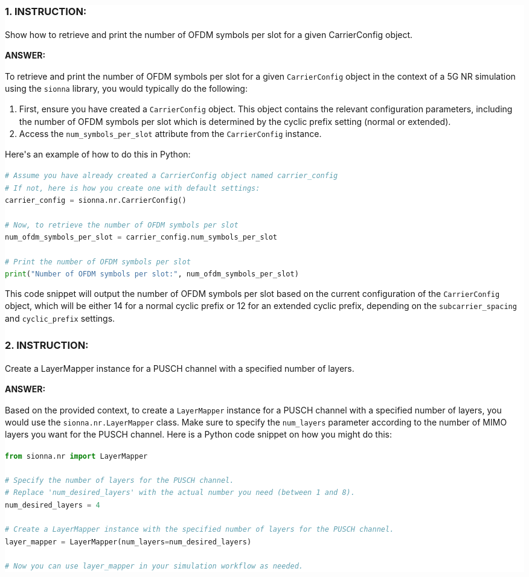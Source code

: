 ### 1. INSTRUCTION:
Show how to retrieve and print the number of OFDM symbols per slot for a given CarrierConfig object.

**ANSWER:**

To retrieve and print the number of OFDM symbols per slot for a given `CarrierConfig` object in the context of a 5G NR simulation using the `sionna` library, you would typically do the following:

1. First, ensure you have created a `CarrierConfig` object. This object contains the relevant configuration parameters, including the number of OFDM symbols per slot which is determined by the cyclic prefix setting (normal or extended).
2. Access the `num_symbols_per_slot` attribute from the `CarrierConfig` instance.

Here's an example of how to do this in Python:

```python
# Assume you have already created a CarrierConfig object named carrier_config
# If not, here is how you create one with default settings:
carrier_config = sionna.nr.CarrierConfig()

# Now, to retrieve the number of OFDM symbols per slot
num_ofdm_symbols_per_slot = carrier_config.num_symbols_per_slot

# Print the number of OFDM symbols per slot
print("Number of OFDM symbols per slot:", num_ofdm_symbols_per_slot)
```

This code snippet will output the number of OFDM symbols per slot based on the current configuration of the `CarrierConfig` object, which will be either 14 for a normal cyclic prefix or 12 for an extended cyclic prefix, depending on the `subcarrier_spacing` and `cyclic_prefix` settings.

### 2. INSTRUCTION:
Create a LayerMapper instance for a PUSCH channel with a specified number of layers.

**ANSWER:**

Based on the provided context, to create a `LayerMapper` instance for a PUSCH channel with a specified number of layers, you would use the `sionna.nr.LayerMapper` class. Make sure to specify the `num_layers` parameter according to the number of MIMO layers you want for the PUSCH channel. Here is a Python code snippet on how you might do this:

```python
from sionna.nr import LayerMapper

# Specify the number of layers for the PUSCH channel.
# Replace 'num_desired_layers' with the actual number you need (between 1 and 8).
num_desired_layers = 4

# Create a LayerMapper instance with the specified number of layers for the PUSCH channel.
layer_mapper = LayerMapper(num_layers=num_desired_layers)

# Now you can use layer_mapper in your simulation workflow as needed.
```
